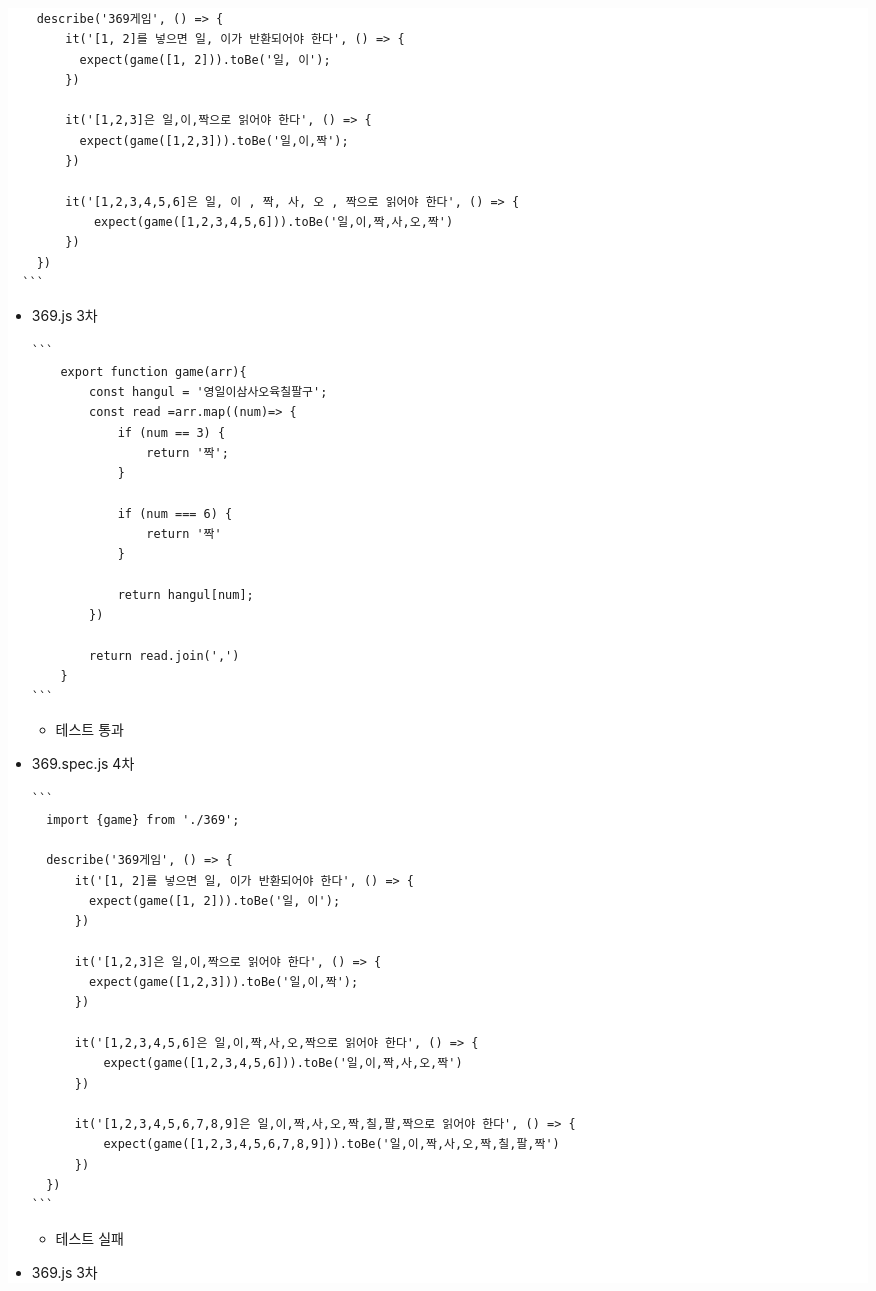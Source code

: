         describe('369게임', () => {
            it('[1, 2]를 넣으면 일, 이가 반환되어야 한다', () => {
              expect(game([1, 2])).toBe('일, 이');
            })

            it('[1,2,3]은 일,이,짝으로 읽어야 한다', () => {
              expect(game([1,2,3])).toBe('일,이,짝');
            })

            it('[1,2,3,4,5,6]은 일, 이 , 짝, 사, 오 , 짝으로 읽어야 한다', () => {
                expect(game([1,2,3,4,5,6])).toBe('일,이,짝,사,오,짝')
            })
        })
      ```

- 369.js 3차

      ```
          export function game(arr){
              const hangul = '영일이삼사오육칠팔구';
              const read =arr.map((num)=> {
                  if (num == 3) {
                      return '짝';
                  }
                  
                  if (num === 6) {
                      return '짝'
                  }

                  return hangul[num];
              })

              return read.join(',')
          }
      ```
  - 테스트 통과
- 369.spec.js 4차

      ```
        import {game} from './369';

        describe('369게임', () => {
            it('[1, 2]를 넣으면 일, 이가 반환되어야 한다', () => {
              expect(game([1, 2])).toBe('일, 이');
            })

            it('[1,2,3]은 일,이,짝으로 읽어야 한다', () => {
              expect(game([1,2,3])).toBe('일,이,짝');
            })

            it('[1,2,3,4,5,6]은 일,이,짝,사,오,짝으로 읽어야 한다', () => {
                expect(game([1,2,3,4,5,6])).toBe('일,이,짝,사,오,짝')
            })

            it('[1,2,3,4,5,6,7,8,9]은 일,이,짝,사,오,짝,칠,팔,짝으로 읽어야 한다', () => {
                expect(game([1,2,3,4,5,6,7,8,9])).toBe('일,이,짝,사,오,짝,칠,팔,짝')
            })
        })
      ```
  - 테스트 실패
- 369.js 3차
